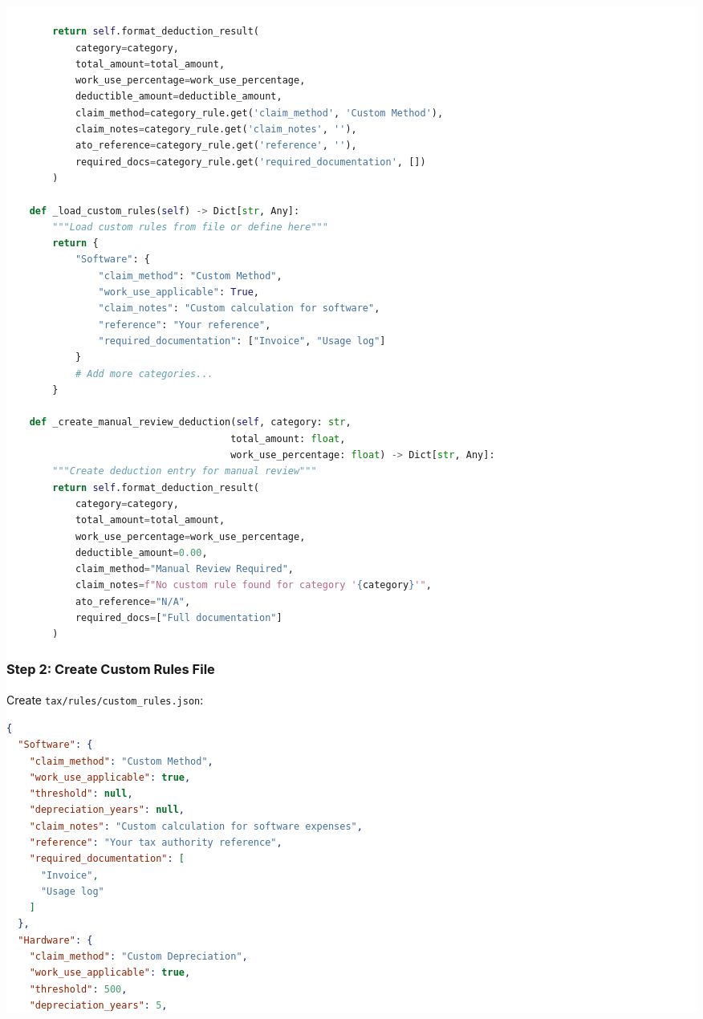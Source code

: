 ```python
        
        return self.format_deduction_result(
            category=category,
            total_amount=total_amount,
            work_use_percentage=work_use_percentage,
            deductible_amount=deductible_amount,
            claim_method=category_rule.get('claim_method', 'Custom Method'),
            claim_notes=category_rule.get('claim_notes', ''),
            ato_reference=category_rule.get('reference', ''),
            required_docs=category_rule.get('required_documentation', [])
        )
    
    def _load_custom_rules(self) -> Dict[str, Any]:
        """Load custom rules from file or define here"""
        return {
            "Software": {
                "claim_method": "Custom Method",
                "work_use_applicable": True,
                "claim_notes": "Custom calculation for software",
                "reference": "Your reference",
                "required_documentation": ["Invoice", "Usage log"]
            }
            # Add more categories...
        }
    
    def _create_manual_review_deduction(self, category: str, 
                                       total_amount: float,
                                       work_use_percentage: float) -> Dict[str, Any]:
        """Create deduction entry for manual review"""
        return self.format_deduction_result(
            category=category,
            total_amount=total_amount,
            work_use_percentage=work_use_percentage,
            deductible_amount=0.00,
            claim_method="Manual Review Required",
            claim_notes=f"No custom rule found for category '{category}'",
            ato_reference="N/A",
            required_docs=["Full documentation"]
        )
```

### Step 2: Create Custom Rules File

Create `tax/rules/custom_rules.json`:

```json
{
  "Software": {
    "claim_method": "Custom Method",
    "work_use_applicable": true,
    "threshold": null,
    "depreciation_years": null,
    "claim_notes": "Custom calculation for software expenses",
    "reference": "Your tax authority reference",
    "required_documentation": [
      "Invoice",
      "Usage log"
    ]
  },
  "Hardware": {
    "claim_method": "Custom Depreciation",
    "work_use_applicable": true,
    "threshold": 500,
    "depreciation_years": 5,
```